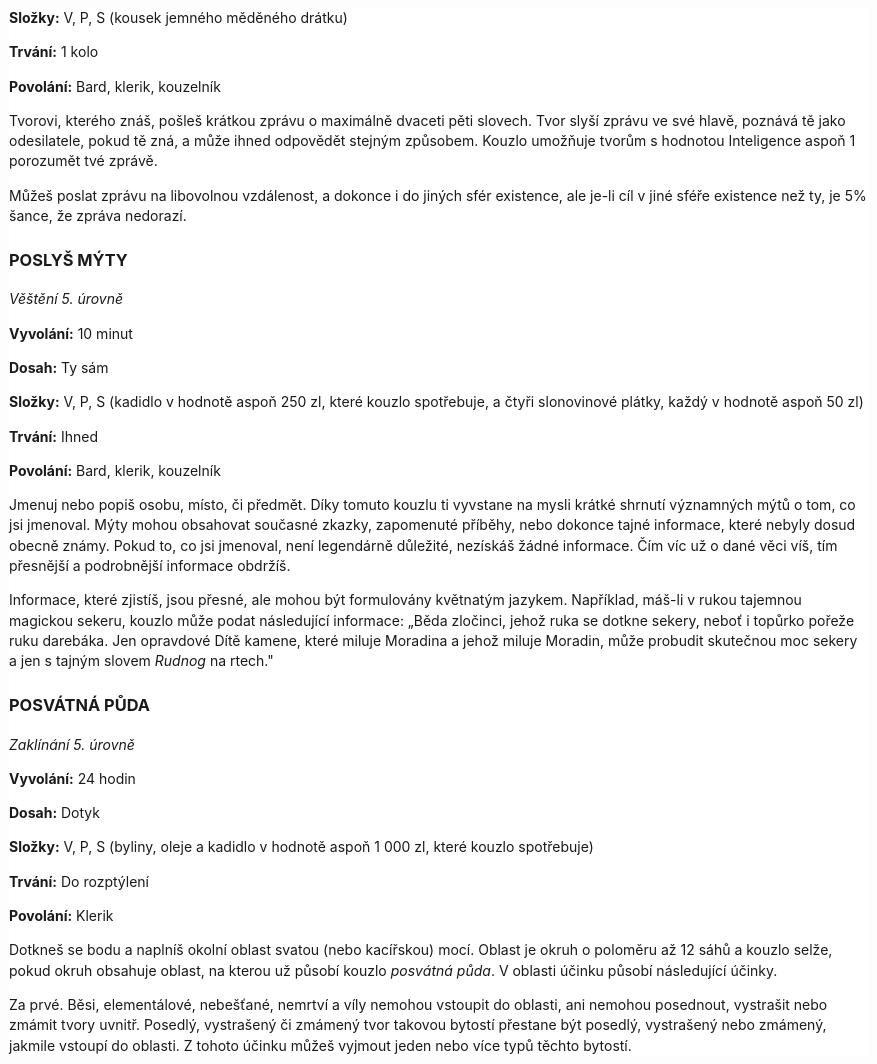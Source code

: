 **Složky:** V, P, S (kousek jemného měděného drátku)

**Trvání:** 1 kolo

**Povolání:** Bard, klerik, kouzelník

Tvorovi, kterého znáš, pošleš krátkou zprávu o maximálně dvaceti pěti slovech. Tvor slyší zprávu ve své hlavě, poznává tě jako odesilatele, pokud tě zná, a může ihned odpovědět stejným způsobem. Kouzlo umožňuje tvorům s hodnotou Inteligence aspoň 1 porozumět tvé zprávě.

Můžeš poslat zprávu na libovolnou vzdálenost, a dokonce i do jiných sfér existence, ale je-li cíl v jiné sféře existence než ty, je 5% šance, že zpráva nedorazí.

### POSLYŠ MÝTY

*Věštění 5. úrovně*

**Vyvolání:** 10 minut

**Dosah:** Ty sám

**Složky:** V, P, S (kadidlo v hodnotě aspoň 250 zl, které kouzlo spotřebuje, a čtyři slonovinové plátky, každý v hodnotě aspoň 50 zl)

**Trvání:** Ihned

**Povolání:** Bard, klerik, kouzelník

Jmenuj nebo popiš osobu, místo, či předmět. Díky tomuto kouzlu ti vyvstane na mysli krátké shrnutí významných mýtů o tom, co jsi jmenoval. Mýty mohou obsahovat současné zkazky, zapomenuté příběhy, nebo dokonce tajné informace, které nebyly dosud obecně známy. Pokud to, co jsi jmenoval, není legendárně důležité, nezískáš žádné informace. Čím víc už o dané věci víš, tím přesnější a podrobnější informace obdržíš.

Informace, které zjistíš, jsou přesné, ale mohou být formulovány květnatým jazykem. Například, máš-li v rukou tajemnou magickou sekeru, kouzlo může podat následující informace: „Běda zločinci, jehož ruka se dotkne sekery, neboť i topůrko pořeže ruku darebáka. Jen opravdové Dítě kamene, které miluje Moradina a jehož miluje Moradin, může probudit skutečnou moc sekery a jen s tajným slovem *Rudnog* na rtech."

### POSVÁTNÁ PŮDA

*Zaklínání 5. úrovně*

**Vyvolání:** 24 hodin

**Dosah:** Dotyk

**Složky:** V, P, S (byliny, oleje a kadidlo v hodnotě aspoň 1 000 zl, které kouzlo spotřebuje)

**Trvání:** Do rozptýlení

**Povolání:** Klerik

Dotkneš se bodu a naplníš okolní oblast svatou (nebo kacířskou) mocí. Oblast je okruh o poloměru až 12 sáhů a kouzlo selže, pokud okruh obsahuje oblast, na kterou už působí kouzlo *posvátná půda*. V oblasti účinku působí následující účinky.

Za prvé. Běsi, elementálové, nebešťané, nemrtví a víly nemohou vstoupit do oblasti, ani nemohou posednout, vystrašit nebo zmámit tvory uvnitř. Posedlý, vystrašený či zmámený tvor takovou bytostí přestane být posedlý, vystrašený nebo zmámený, jakmile vstoupí do oblasti. Z tohoto účinku můžeš vyjmout jeden nebo více typů těchto bytostí.

